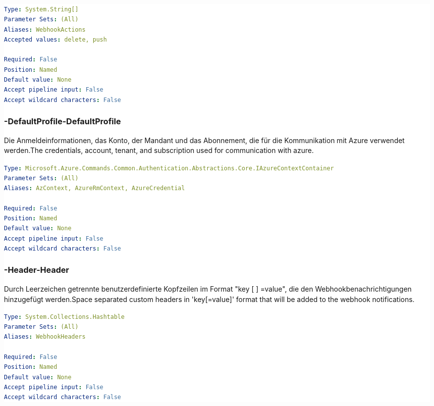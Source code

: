 ```yaml
Type: System.String[]
Parameter Sets: (All)
Aliases: WebhookActions
Accepted values: delete, push

Required: False
Position: Named
Default value: None
Accept pipeline input: False
Accept wildcard characters: False
```

### <span data-ttu-id="7614a-116">-DefaultProfile</span><span class="sxs-lookup"><span data-stu-id="7614a-116">-DefaultProfile</span></span>
<span data-ttu-id="7614a-117">Die Anmeldeinformationen, das Konto, der Mandant und das Abonnement, die für die Kommunikation mit Azure verwendet werden.</span><span class="sxs-lookup"><span data-stu-id="7614a-117">The credentials, account, tenant, and subscription used for communication with azure.</span></span>

```yaml
Type: Microsoft.Azure.Commands.Common.Authentication.Abstractions.Core.IAzureContextContainer
Parameter Sets: (All)
Aliases: AzContext, AzureRmContext, AzureCredential

Required: False
Position: Named
Default value: None
Accept pipeline input: False
Accept wildcard characters: False
```

### <span data-ttu-id="7614a-118">-Header</span><span class="sxs-lookup"><span data-stu-id="7614a-118">-Header</span></span>
<span data-ttu-id="7614a-119">Durch Leerzeichen getrennte benutzerdefinierte Kopfzeilen im Format "key \[ \] =value", die den Webhookbenachrichtigungen hinzugefügt werden.</span><span class="sxs-lookup"><span data-stu-id="7614a-119">Space separated custom headers in 'key\[=value\]' format that will be added to the webhook notifications.</span></span>

```yaml
Type: System.Collections.Hashtable
Parameter Sets: (All)
Aliases: WebhookHeaders

Required: False
Position: Named
Default value: None
Accept pipeline input: False
Accept wildcard characters: False
```
